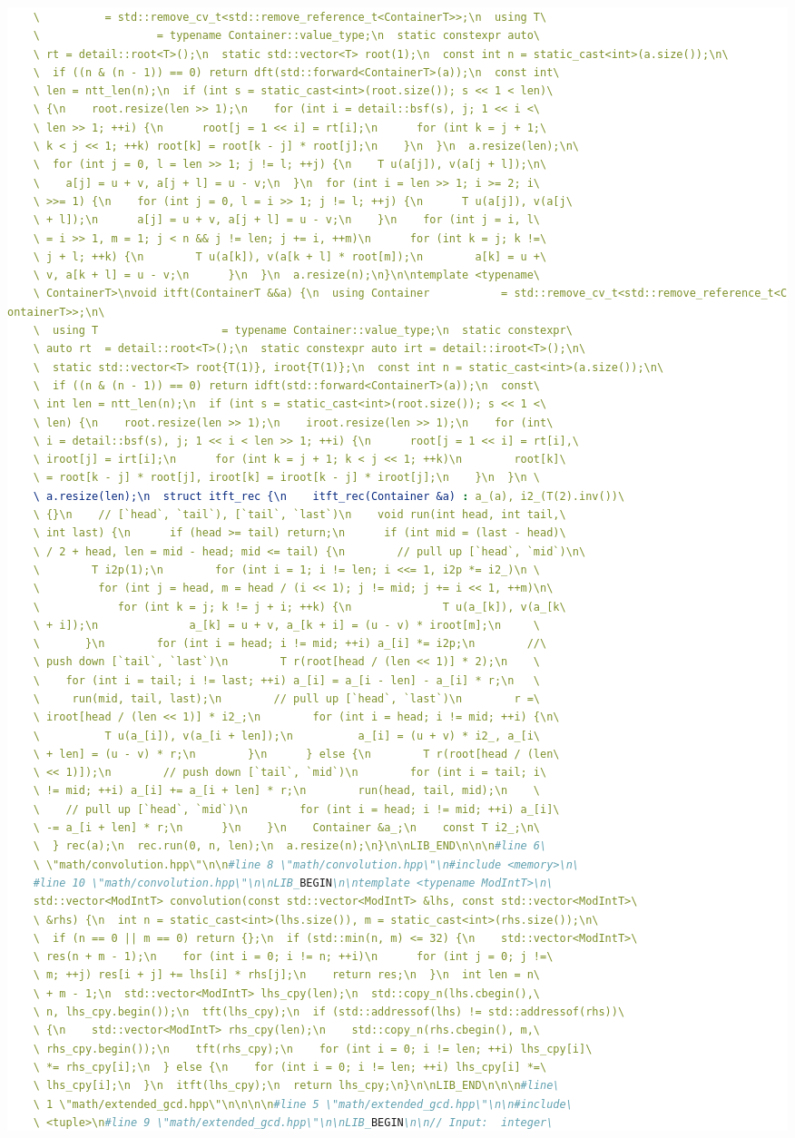 ```yaml
    \          = std::remove_cv_t<std::remove_reference_t<ContainerT>>;\n  using T\
    \                  = typename Container::value_type;\n  static constexpr auto\
    \ rt = detail::root<T>();\n  static std::vector<T> root(1);\n  const int n = static_cast<int>(a.size());\n\
    \  if ((n & (n - 1)) == 0) return dft(std::forward<ContainerT>(a));\n  const int\
    \ len = ntt_len(n);\n  if (int s = static_cast<int>(root.size()); s << 1 < len)\
    \ {\n    root.resize(len >> 1);\n    for (int i = detail::bsf(s), j; 1 << i <\
    \ len >> 1; ++i) {\n      root[j = 1 << i] = rt[i];\n      for (int k = j + 1;\
    \ k < j << 1; ++k) root[k] = root[k - j] * root[j];\n    }\n  }\n  a.resize(len);\n\
    \  for (int j = 0, l = len >> 1; j != l; ++j) {\n    T u(a[j]), v(a[j + l]);\n\
    \    a[j] = u + v, a[j + l] = u - v;\n  }\n  for (int i = len >> 1; i >= 2; i\
    \ >>= 1) {\n    for (int j = 0, l = i >> 1; j != l; ++j) {\n      T u(a[j]), v(a[j\
    \ + l]);\n      a[j] = u + v, a[j + l] = u - v;\n    }\n    for (int j = i, l\
    \ = i >> 1, m = 1; j < n && j != len; j += i, ++m)\n      for (int k = j; k !=\
    \ j + l; ++k) {\n        T u(a[k]), v(a[k + l] * root[m]);\n        a[k] = u +\
    \ v, a[k + l] = u - v;\n      }\n  }\n  a.resize(n);\n}\n\ntemplate <typename\
    \ ContainerT>\nvoid itft(ContainerT &&a) {\n  using Container           = std::remove_cv_t<std::remove_reference_t<ContainerT>>;\n\
    \  using T                   = typename Container::value_type;\n  static constexpr\
    \ auto rt  = detail::root<T>();\n  static constexpr auto irt = detail::iroot<T>();\n\
    \  static std::vector<T> root{T(1)}, iroot{T(1)};\n  const int n = static_cast<int>(a.size());\n\
    \  if ((n & (n - 1)) == 0) return idft(std::forward<ContainerT>(a));\n  const\
    \ int len = ntt_len(n);\n  if (int s = static_cast<int>(root.size()); s << 1 <\
    \ len) {\n    root.resize(len >> 1);\n    iroot.resize(len >> 1);\n    for (int\
    \ i = detail::bsf(s), j; 1 << i < len >> 1; ++i) {\n      root[j = 1 << i] = rt[i],\
    \ iroot[j] = irt[i];\n      for (int k = j + 1; k < j << 1; ++k)\n        root[k]\
    \ = root[k - j] * root[j], iroot[k] = iroot[k - j] * iroot[j];\n    }\n  }\n \
    \ a.resize(len);\n  struct itft_rec {\n    itft_rec(Container &a) : a_(a), i2_(T(2).inv())\
    \ {}\n    // [`head`, `tail`), [`tail`, `last`)\n    void run(int head, int tail,\
    \ int last) {\n      if (head >= tail) return;\n      if (int mid = (last - head)\
    \ / 2 + head, len = mid - head; mid <= tail) {\n        // pull up [`head`, `mid`)\n\
    \        T i2p(1);\n        for (int i = 1; i != len; i <<= 1, i2p *= i2_)\n \
    \         for (int j = head, m = head / (i << 1); j != mid; j += i << 1, ++m)\n\
    \            for (int k = j; k != j + i; ++k) {\n              T u(a_[k]), v(a_[k\
    \ + i]);\n              a_[k] = u + v, a_[k + i] = (u - v) * iroot[m];\n     \
    \       }\n        for (int i = head; i != mid; ++i) a_[i] *= i2p;\n        //\
    \ push down [`tail`, `last`)\n        T r(root[head / (len << 1)] * 2);\n    \
    \    for (int i = tail; i != last; ++i) a_[i] = a_[i - len] - a_[i] * r;\n   \
    \     run(mid, tail, last);\n        // pull up [`head`, `last`)\n        r =\
    \ iroot[head / (len << 1)] * i2_;\n        for (int i = head; i != mid; ++i) {\n\
    \          T u(a_[i]), v(a_[i + len]);\n          a_[i] = (u + v) * i2_, a_[i\
    \ + len] = (u - v) * r;\n        }\n      } else {\n        T r(root[head / (len\
    \ << 1)]);\n        // push down [`tail`, `mid`)\n        for (int i = tail; i\
    \ != mid; ++i) a_[i] += a_[i + len] * r;\n        run(head, tail, mid);\n    \
    \    // pull up [`head`, `mid`)\n        for (int i = head; i != mid; ++i) a_[i]\
    \ -= a_[i + len] * r;\n      }\n    }\n    Container &a_;\n    const T i2_;\n\
    \  } rec(a);\n  rec.run(0, n, len);\n  a.resize(n);\n}\n\nLIB_END\n\n\n#line 6\
    \ \"math/convolution.hpp\"\n\n#line 8 \"math/convolution.hpp\"\n#include <memory>\n\
    #line 10 \"math/convolution.hpp\"\n\nLIB_BEGIN\n\ntemplate <typename ModIntT>\n\
    std::vector<ModIntT> convolution(const std::vector<ModIntT> &lhs, const std::vector<ModIntT>\
    \ &rhs) {\n  int n = static_cast<int>(lhs.size()), m = static_cast<int>(rhs.size());\n\
    \  if (n == 0 || m == 0) return {};\n  if (std::min(n, m) <= 32) {\n    std::vector<ModIntT>\
    \ res(n + m - 1);\n    for (int i = 0; i != n; ++i)\n      for (int j = 0; j !=\
    \ m; ++j) res[i + j] += lhs[i] * rhs[j];\n    return res;\n  }\n  int len = n\
    \ + m - 1;\n  std::vector<ModIntT> lhs_cpy(len);\n  std::copy_n(lhs.cbegin(),\
    \ n, lhs_cpy.begin());\n  tft(lhs_cpy);\n  if (std::addressof(lhs) != std::addressof(rhs))\
    \ {\n    std::vector<ModIntT> rhs_cpy(len);\n    std::copy_n(rhs.cbegin(), m,\
    \ rhs_cpy.begin());\n    tft(rhs_cpy);\n    for (int i = 0; i != len; ++i) lhs_cpy[i]\
    \ *= rhs_cpy[i];\n  } else {\n    for (int i = 0; i != len; ++i) lhs_cpy[i] *=\
    \ lhs_cpy[i];\n  }\n  itft(lhs_cpy);\n  return lhs_cpy;\n}\n\nLIB_END\n\n\n#line\
    \ 1 \"math/extended_gcd.hpp\"\n\n\n\n#line 5 \"math/extended_gcd.hpp\"\n\n#include\
    \ <tuple>\n#line 9 \"math/extended_gcd.hpp\"\n\nLIB_BEGIN\n\n// Input:  integer\
```